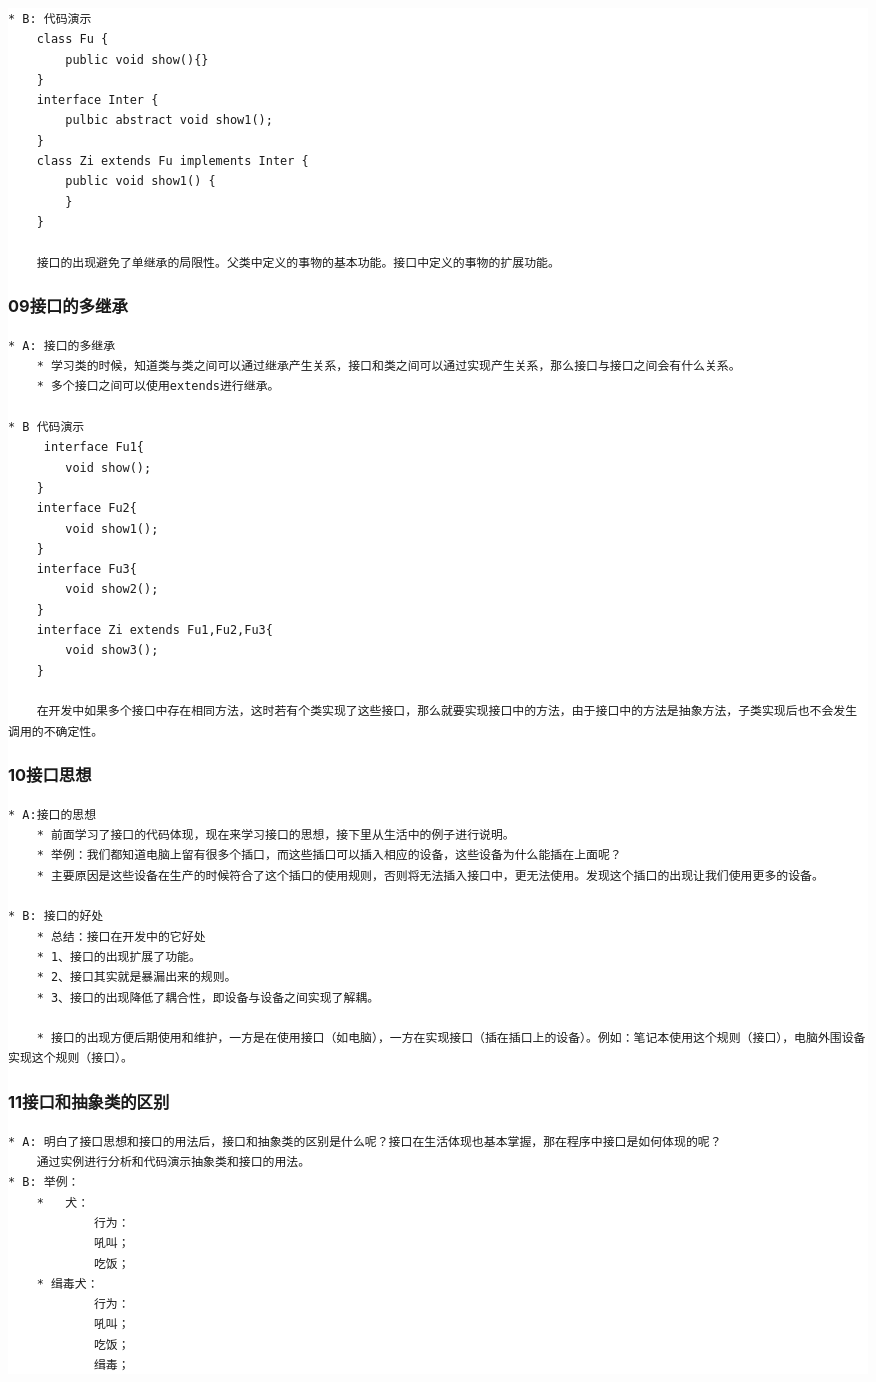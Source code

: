 	* B: 代码演示
	    class Fu {
			public void show(){}
		}
		interface Inter {
			pulbic abstract void show1();
		}
		class Zi extends Fu implements Inter {
			public void show1() {
			}
		}
	
		接口的出现避免了单继承的局限性。父类中定义的事物的基本功能。接口中定义的事物的扩展功能。

### 09接口的多继承
	* A: 接口的多继承
		* 学习类的时候，知道类与类之间可以通过继承产生关系，接口和类之间可以通过实现产生关系，那么接口与接口之间会有什么关系。
		* 多个接口之间可以使用extends进行继承。

	* B 代码演示
		 interface Fu1{
			void show();
		}
		interface Fu2{
			void show1();
		}
		interface Fu3{
			void show2();
		}
		interface Zi extends Fu1,Fu2,Fu3{
			void show3();
		}
		
		在开发中如果多个接口中存在相同方法，这时若有个类实现了这些接口，那么就要实现接口中的方法，由于接口中的方法是抽象方法，子类实现后也不会发生调用的不确定性。

### 10接口思想
	* A:接口的思想
		* 前面学习了接口的代码体现，现在来学习接口的思想，接下里从生活中的例子进行说明。
		* 举例：我们都知道电脑上留有很多个插口，而这些插口可以插入相应的设备，这些设备为什么能插在上面呢？
		* 主要原因是这些设备在生产的时候符合了这个插口的使用规则，否则将无法插入接口中，更无法使用。发现这个插口的出现让我们使用更多的设备。

	* B: 接口的好处	
		* 总结：接口在开发中的它好处
		* 1、接口的出现扩展了功能。
		* 2、接口其实就是暴漏出来的规则。
		* 3、接口的出现降低了耦合性，即设备与设备之间实现了解耦。
		
		* 接口的出现方便后期使用和维护，一方是在使用接口（如电脑），一方在实现接口（插在插口上的设备）。例如：笔记本使用这个规则（接口），电脑外围设备实现这个规则（接口）。

### 11接口和抽象类的区别
	* A: 明白了接口思想和接口的用法后，接口和抽象类的区别是什么呢？接口在生活体现也基本掌握，那在程序中接口是如何体现的呢？
		通过实例进行分析和代码演示抽象类和接口的用法。
	* B: 举例：
		*	犬：
				行为：
				吼叫；
				吃饭；
		* 缉毒犬：
				行为：
				吼叫；
				吃饭；
				缉毒；
